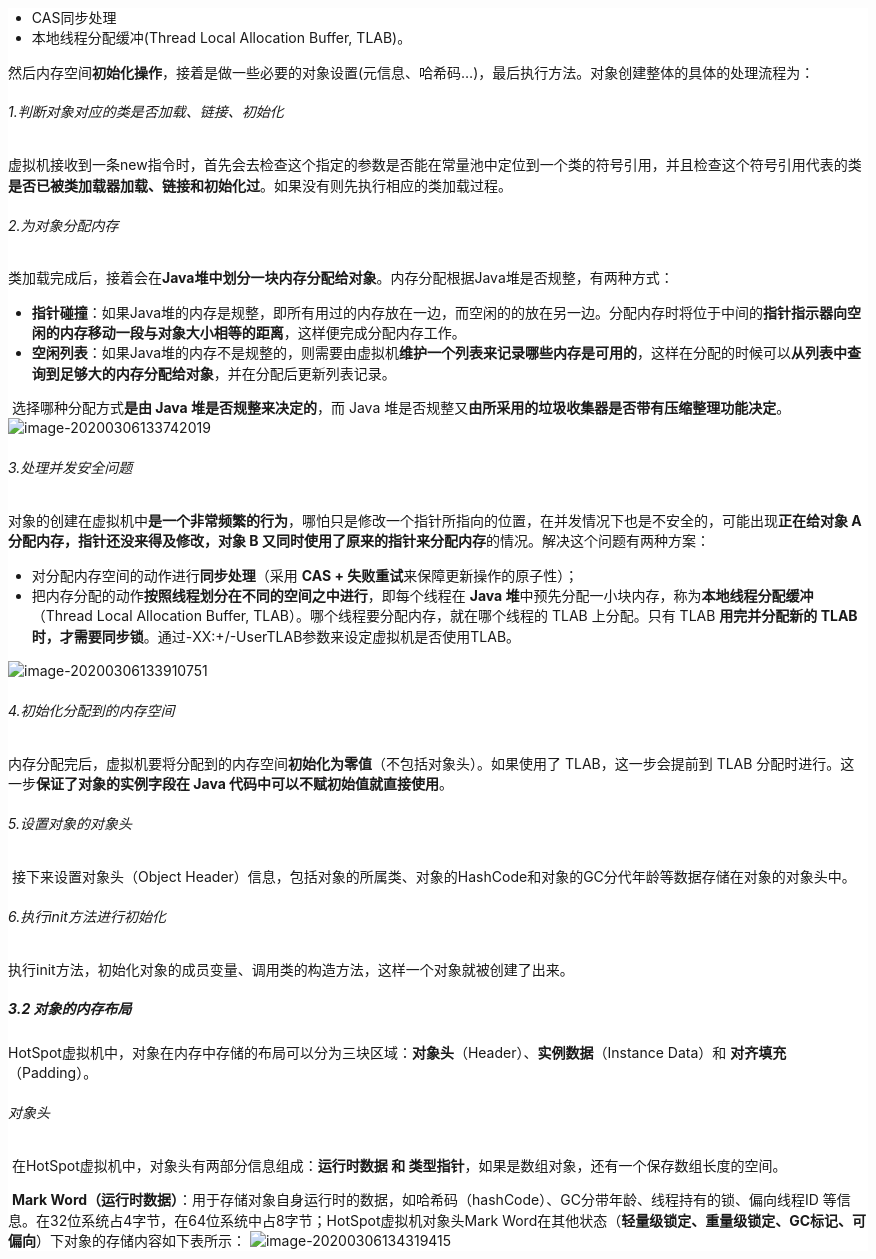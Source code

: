 -   CAS同步处理
-   本地线程分配缓冲(Thread Local Allocation Buffer, TLAB)。

​		然后内存空间**初始化操作**，接着是做一些必要的对象设置(元信息、哈希码…)，最后执行<init>方法。对象创建整体的具体的处理流程为：

###### 1.判断对象对应的类是否加载、链接、初始化

​		虚拟机接收到一条new指令时，首先会去检查这个指定的参数是否能在常量池中定位到一个类的符号引用，并且检查这个符号引用代表的类**是否已被类加载器加载、链接和初始化过**。如果没有则先执行相应的类加载过程。

###### 2.为对象分配内存

​		类加载完成后，接着会在**Java堆中划分一块内存分配给对象**。内存分配根据Java堆是否规整，有两种方式：

- **指针碰撞**：如果Java堆的内存是规整，即所有用过的内存放在一边，而空闲的的放在另一边。分配内存时将位于中间的**指针指示器向空闲的内存移动一段与对象大小相等的距离**，这样便完成分配内存工作。
- **空闲列表**：如果Java堆的内存不是规整的，则需要由虚拟机**维护一个列表来记录哪些内存是可用的**，这样在分配的时候可以**从列表中查询到足够大的内存分配给对象**，并在分配后更新列表记录。

​		选择哪种分配方式**是由 Java 堆是否规整来决定的**，而 Java 堆是否规整又**由所采用的垃圾收集器是否带有压缩整理功能决定**。 ![image-20200306133742019](file:///Users/xiaoxiangyuzhu/Pictures/Typora%20Images/image-20200306133742019.png?lastModify=1584461517)

###### 3.处理并发安全问题

​		对象的创建在虚拟机中**是一个非常频繁的行为**，哪怕只是修改一个指针所指向的位置，在并发情况下也是不安全的，可能出现**正在给对象 A 分配内存，指针还没来得及修改，对象 B 又同时使用了原来的指针来分配内存**的情况。解决这个问题有两种方案：

- 对分配内存空间的动作进行**同步处理**（采用 **CAS + 失败重试**来保障更新操作的原子性）；
- 把内存分配的动作**按照线程划分在不同的空间之中进行**，即每个线程在 **Java 堆**中预先分配一小块内存，称为**本地线程分配缓冲**（Thread Local Allocation Buffer, TLAB）。哪个线程要分配内存，就在哪个线程的 TLAB 上分配。只有 TLAB **用完并分配新的 TLAB 时，才需要同步锁**。通过-XX:+/-UserTLAB参数来设定虚拟机是否使用TLAB。

![image-20200306133910751](file:///Users/xiaoxiangyuzhu/Pictures/Typora%20Images/image-20200306133910751.png?lastModify=1584461517)

###### 4.初始化分配到的内存空间

​		内存分配完后，虚拟机要将分配到的内存空间**初始化为零值**（不包括对象头）。如果使用了 TLAB，这一步会提前到 TLAB 分配时进行。这一步**保证了对象的实例字段在 Java 代码中可以不赋初始值就直接使用**。

###### 5.设置对象的对象头

​		接下来设置对象头（Object Header）信息，包括对象的所属类、对象的HashCode和对象的GC分代年龄等数据存储在对象的对象头中。

###### 6.执行init方法进行初始化

​		执行init方法，初始化对象的成员变量、调用类的构造方法，这样一个对象就被创建了出来。



##### 3.2 对象的内存布局

​		HotSpot虚拟机中，对象在内存中存储的布局可以分为三块区域：**对象头**（Header）、**实例数据**（Instance Data）和 **对齐填充**（Padding）。

###### 对象头

​		在HotSpot虚拟机中，对象头有两部分信息组成：**运行时数据 和 类型指针**，如果是数组对象，还有一个保存数组长度的空间。

​		**Mark Word（运行时数据）**：用于存储对象自身运行时的数据，如哈希码（hashCode）、GC分带年龄、线程持有的锁、偏向线程ID 等信息。在32位系统占4字节，在64位系统中占8字节；HotSpot虚拟机对象头Mark Word在其他状态（**轻量级锁定、重量级锁定、GC标记、可偏向**）下对象的存储内容如下表所示： ![image-20200306134319415](file:///Users/xiaoxiangyuzhu/Pictures/Typora%20Images/image-20200306134319415.png?lastModify=1584461517)
